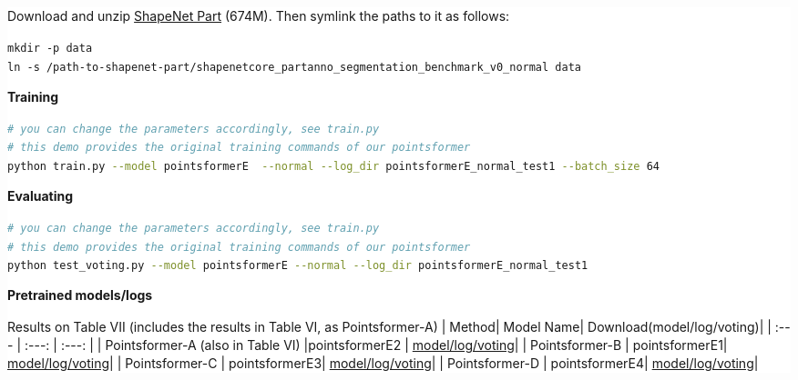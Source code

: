 Download and unzip [ShapeNet Part](https://shapenet.cs.stanford.edu/media/shapenetcore_partanno_segmentation_benchmark_v0_normal.zip) (674M). Then symlink the paths to it as follows:
``` 
mkdir -p data
ln -s /path-to-shapenet-part/shapenetcore_partanno_segmentation_benchmark_v0_normal data
``` 

__Training__

```bash
# you can change the parameters accordingly, see train.py
# this demo provides the original training commands of our pointsformer
python train.py --model pointsformerE  --normal --log_dir pointsformerE_normal_test1 --batch_size 64
```
__Evaluating__

```bash
# you can change the parameters accordingly, see train.py
# this demo provides the original training commands of our pointsformer
python test_voting.py --model pointsformerE --normal --log_dir pointsformerE_normal_test1
```

__Pretrained models/logs__

Results on Table VII (includes the results in Table VI, as Pointsformer-A)
| Method| Model Name| Download(model/log/voting)|
| :--- | :---: | :---: |
| Pointsformer-A (also in Table VI) |pointsformerE2 | [model/log/voting](https://drive.google.com/drive/folders/1oYDOEkJZMaBmNmOnWpzA_40R9YYgssnZ?usp=sharing)|
| Pointsformer-B | pointsformerE1| [model/log/voting](https://drive.google.com/drive/folders/1oYDOEkJZMaBmNmOnWpzA_40R9YYgssnZ?usp=sharing)|
| Pointsformer-C | pointsformerE3| [model/log/voting](https://drive.google.com/drive/folders/1oYDOEkJZMaBmNmOnWpzA_40R9YYgssnZ?usp=sharing)|
| Pointsformer-D | pointsformerE4| [model/log/voting](https://drive.google.com/drive/folders/1oYDOEkJZMaBmNmOnWpzA_40R9YYgssnZ?usp=sharing)|
